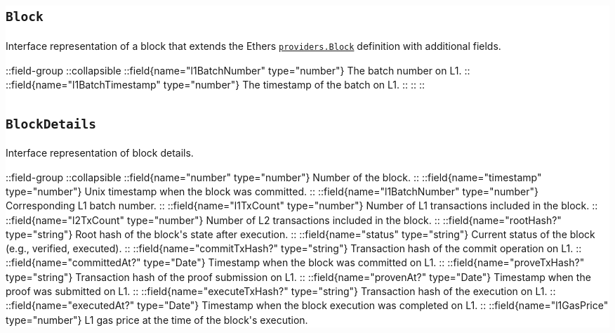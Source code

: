 ## `Block`

Interface representation of a block that extends the Ethers
[`providers.Block`](https://docs.ethers.org/v5/api/providers/types/#providers-Block)
definition with additional fields.

::field-group
    ::collapsible
      ::field{name="l1BatchNumber" type="number"}
      The batch number on L1.
      ::
      ::field{name="l1BatchTimestamp" type="number"}
      The timestamp of the batch on L1.
      ::
    ::
::

## `BlockDetails`

Interface representation of block details.

::field-group
    ::collapsible
      ::field{name="number" type="number"}
      Number of the block.
      ::
      ::field{name="timestamp" type="number"}
      Unix timestamp when the block was committed.
      ::
      ::field{name="l1BatchNumber" type="number"}
      Corresponding L1 batch number.
      ::
      ::field{name="l1TxCount" type="number"}
      Number of L1 transactions included in the block.
      ::
      ::field{name="l2TxCount" type="number"}
      Number of L2 transactions included in the block.
      ::
      ::field{name="rootHash?" type="string"}
      Root hash of the block's state after execution.
      ::
      ::field{name="status" type="string"}
      Current status of the block (e.g., verified, executed).
      ::
      ::field{name="commitTxHash?" type="string"}
      Transaction hash of the commit operation on L1.
      ::
      ::field{name="committedAt?" type="Date"}
      Timestamp when the block was committed on L1.
      ::
      ::field{name="proveTxHash?" type="string"}
      Transaction hash of the proof submission on L1.
      ::
      ::field{name="provenAt?" type="Date"}
      Timestamp when the proof was submitted on L1.
      ::
      ::field{name="executeTxHash?" type="string"}
      Transaction hash of the execution on L1.
      ::
      ::field{name="executedAt?" type="Date"}
      Timestamp when the block execution was completed on L1.
      ::
      ::field{name="l1GasPrice" type="number"}
      L1 gas price at the time of the block's execution.